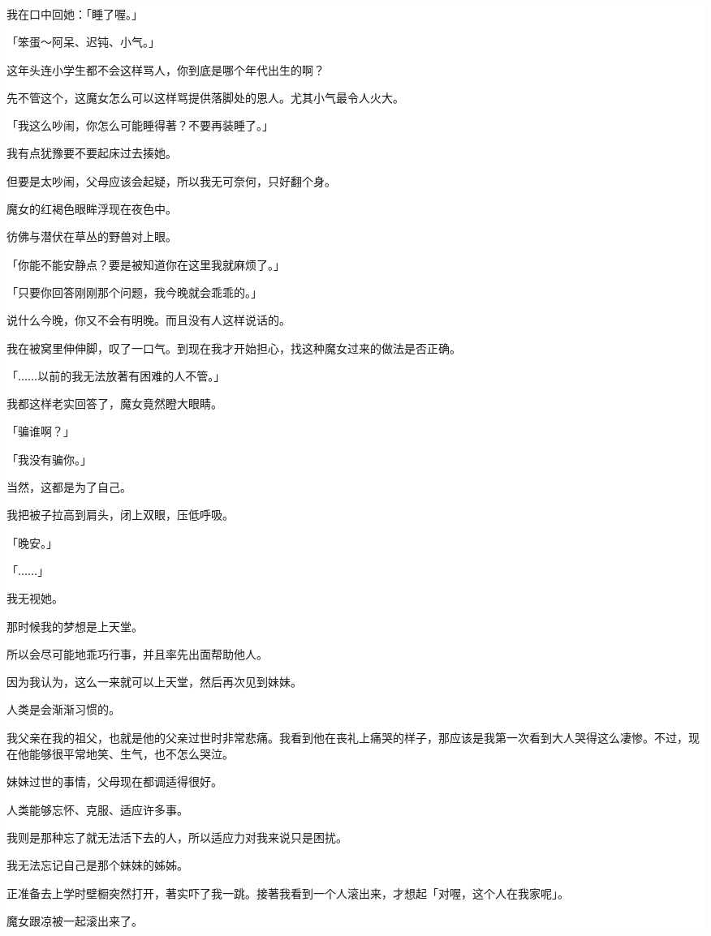 我在口中回她：「睡了喔。」

「笨蛋～阿呆、迟钝、小气。」

这年头连小学生都不会这样骂人，你到底是哪个年代出生的啊？

先不管这个，这魔女怎么可以这样骂提供落脚处的恩人。尤其小气最令人火大。

「我这么吵闹，你怎么可能睡得著？不要再装睡了。」

我有点犹豫要不要起床过去揍她。

但要是太吵闹，父母应该会起疑，所以我无可奈何，只好翻个身。

魔女的红褐色眼眸浮现在夜色中。

彷佛与潜伏在草丛的野兽对上眼。

「你能不能安静点？要是被知道你在这里我就麻烦了。」

「只要你回答刚刚那个问题，我今晚就会乖乖的。」

说什么今晚，你又不会有明晚。而且没有人这样说话的。

我在被窝里伸伸脚，叹了一口气。到现在我才开始担心，找这种魔女过来的做法是否正确。

「……以前的我无法放著有困难的人不管。」

我都这样老实回答了，魔女竟然瞪大眼睛。

「骗谁啊？」

「我没有骗你。」

当然，这都是为了自己。

我把被子拉高到肩头，闭上双眼，压低呼吸。

「晚安。」

「……」

我无视她。

那时候我的梦想是上天堂。

所以会尽可能地乖巧行事，并且率先出面帮助他人。

因为我认为，这么一来就可以上天堂，然后再次见到妹妹。

人类是会渐渐习惯的。

我父亲在我的祖父，也就是他的父亲过世时非常悲痛。我看到他在丧礼上痛哭的样子，那应该是我第一次看到大人哭得这么凄惨。不过，现在他能够很平常地笑、生气，也不怎么哭泣。

妹妹过世的事情，父母现在都调适得很好。

人类能够忘怀、克服、适应许多事。

我则是那种忘了就无法活下去的人，所以适应力对我来说只是困扰。

我无法忘记自己是那个妹妹的姊姊。

正准备去上学时壁橱突然打开，著实吓了我一跳。接著我看到一个人滚出来，才想起「对喔，这个人在我家呢」。

魔女跟凉被一起滚出来了。
